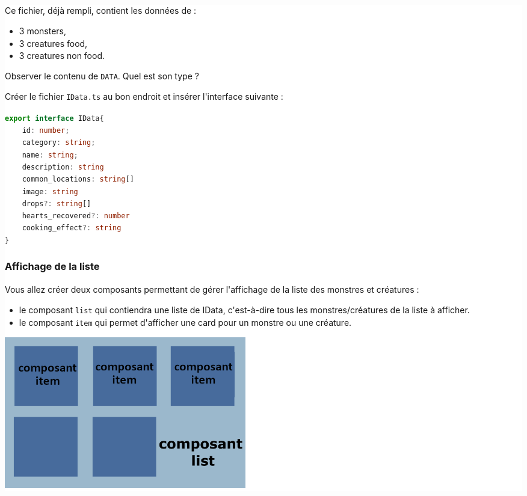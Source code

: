 Ce fichier, déjà rempli, contient les données de :
- 3 monsters,
- 3 creatures food,
- 3 creatures non food.

Observer le contenu de `DATA`. Quel est son type ?

Créer le fichier `IData.ts` au bon endroit et insérer l'interface suivante : 

```ts
export interface IData{
    id: number;
    category: string;
    name: string;
    description: string
    common_locations: string[]
    image: string
    drops?: string[]
    hearts_recovered?: number
    cooking_effect?: string
}
```

### Affichage de la liste

Vous allez créer deux composants permettant de gérer l'affichage de la liste des monstres et créatures :
- le composant `list` qui contiendra une liste de IData, c'est-à-dire tous les monstres/créatures de la liste à afficher.
- le composant `item` qui permet d'afficher une card pour un monstre ou une créature. 


<img src="images/schema1.png" width="400">
